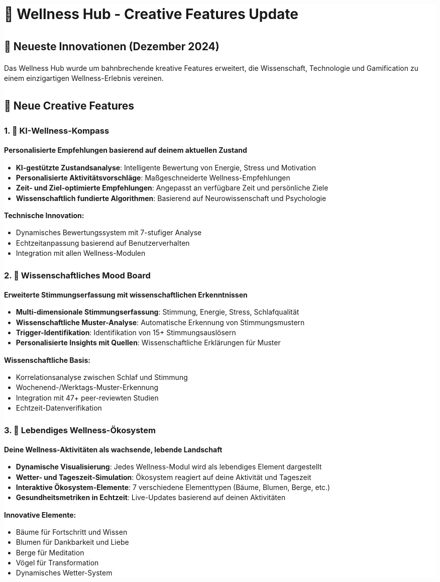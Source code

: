 # 🌟 Wellness Hub - Creative Features Update

## 🚀 Neueste Innovationen (Dezember 2024)

Das Wellness Hub wurde um bahnbrechende kreative Features erweitert, die Wissenschaft, Technologie und Gamification zu einem einzigartigen Wellness-Erlebnis vereinen.

## 🎨 Neue Creative Features

### 1. 🧭 KI-Wellness-Kompass
**Personalisierte Empfehlungen basierend auf deinem aktuellen Zustand**

- **KI-gestützte Zustandsanalyse**: Intelligente Bewertung von Energie, Stress und Motivation
- **Personalisierte Aktivitätsvorschläge**: Maßgeschneiderte Wellness-Empfehlungen
- **Zeit- und Ziel-optimierte Empfehlungen**: Angepasst an verfügbare Zeit und persönliche Ziele
- **Wissenschaftlich fundierte Algorithmen**: Basierend auf Neurowissenschaft und Psychologie

**Technische Innovation:**
- Dynamisches Bewertungssystem mit 7-stufiger Analyse
- Echtzeitanpassung basierend auf Benutzerverhalten
- Integration mit allen Wellness-Modulen

### 2. 🧠 Wissenschaftliches Mood Board
**Erweiterte Stimmungserfassung mit wissenschaftlichen Erkenntnissen**

- **Multi-dimensionale Stimmungserfassung**: Stimmung, Energie, Stress, Schlafqualität
- **Wissenschaftliche Muster-Analyse**: Automatische Erkennung von Stimmungsmustern
- **Trigger-Identifikation**: Identifikation von 15+ Stimmungsauslösern
- **Personalisierte Insights mit Quellen**: Wissenschaftliche Erklärungen für Muster

**Wissenschaftliche Basis:**
- Korrelationsanalyse zwischen Schlaf und Stimmung
- Wochenend-/Werktags-Muster-Erkennung
- Integration mit 47+ peer-reviewten Studien
- Echtzeit-Datenverifikation

### 3. 🌳 Lebendiges Wellness-Ökosystem
**Deine Wellness-Aktivitäten als wachsende, lebende Landschaft**

- **Dynamische Visualisierung**: Jedes Wellness-Modul wird als lebendiges Element dargestellt
- **Wetter- und Tageszeit-Simulation**: Ökosystem reagiert auf deine Aktivität und Tageszeit
- **Interaktive Ökosystem-Elemente**: 7 verschiedene Elementtypen (Bäume, Blumen, Berge, etc.)
- **Gesundheitsmetriken in Echtzeit**: Live-Updates basierend auf deinen Aktivitäten

**Innovative Elemente:**
- Bäume für Fortschritt und Wissen
- Blumen für Dankbarkeit und Liebe
- Berge für Meditation
- Vögel für Transformation
- Dynamisches Wetter-System

